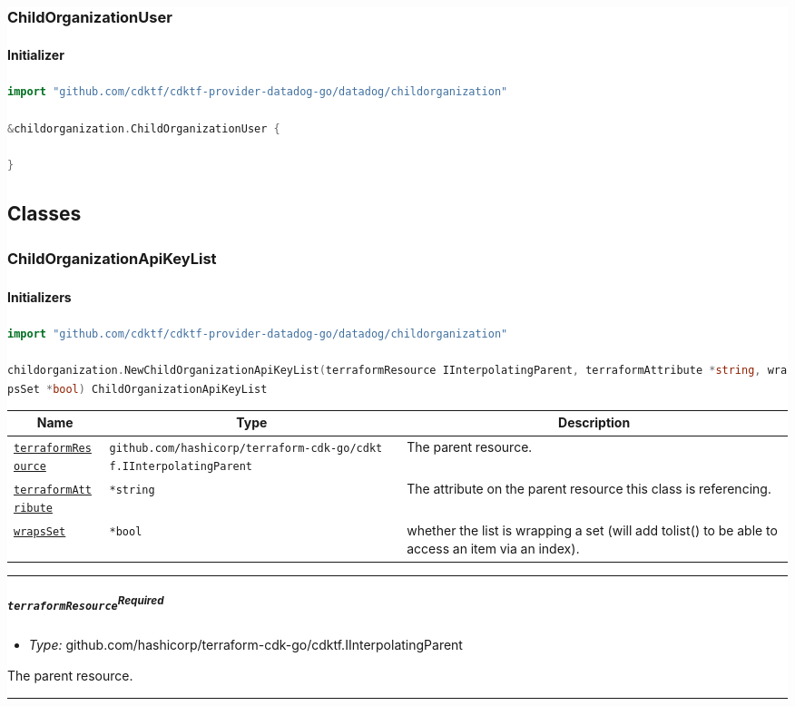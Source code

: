
### ChildOrganizationUser <a name="ChildOrganizationUser" id="@cdktf/provider-datadog.childOrganization.ChildOrganizationUser"></a>

#### Initializer <a name="Initializer" id="@cdktf/provider-datadog.childOrganization.ChildOrganizationUser.Initializer"></a>

```go
import "github.com/cdktf/cdktf-provider-datadog-go/datadog/childorganization"

&childorganization.ChildOrganizationUser {

}
```


## Classes <a name="Classes" id="Classes"></a>

### ChildOrganizationApiKeyList <a name="ChildOrganizationApiKeyList" id="@cdktf/provider-datadog.childOrganization.ChildOrganizationApiKeyList"></a>

#### Initializers <a name="Initializers" id="@cdktf/provider-datadog.childOrganization.ChildOrganizationApiKeyList.Initializer"></a>

```go
import "github.com/cdktf/cdktf-provider-datadog-go/datadog/childorganization"

childorganization.NewChildOrganizationApiKeyList(terraformResource IInterpolatingParent, terraformAttribute *string, wrapsSet *bool) ChildOrganizationApiKeyList
```

| **Name** | **Type** | **Description** |
| --- | --- | --- |
| <code><a href="#@cdktf/provider-datadog.childOrganization.ChildOrganizationApiKeyList.Initializer.parameter.terraformResource">terraformResource</a></code> | <code>github.com/hashicorp/terraform-cdk-go/cdktf.IInterpolatingParent</code> | The parent resource. |
| <code><a href="#@cdktf/provider-datadog.childOrganization.ChildOrganizationApiKeyList.Initializer.parameter.terraformAttribute">terraformAttribute</a></code> | <code>*string</code> | The attribute on the parent resource this class is referencing. |
| <code><a href="#@cdktf/provider-datadog.childOrganization.ChildOrganizationApiKeyList.Initializer.parameter.wrapsSet">wrapsSet</a></code> | <code>*bool</code> | whether the list is wrapping a set (will add tolist() to be able to access an item via an index). |

---

##### `terraformResource`<sup>Required</sup> <a name="terraformResource" id="@cdktf/provider-datadog.childOrganization.ChildOrganizationApiKeyList.Initializer.parameter.terraformResource"></a>

- *Type:* github.com/hashicorp/terraform-cdk-go/cdktf.IInterpolatingParent

The parent resource.

---